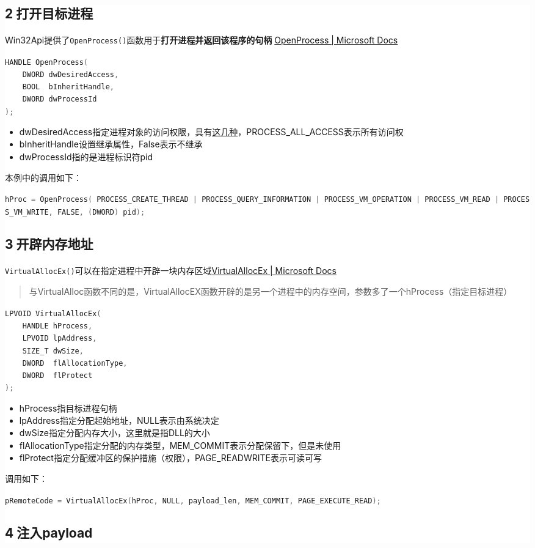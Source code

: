 2 打开目标进程
--------

Win32Api提供了`OpenProcess()`函数用于**打开进程并返回该程序的句柄** [OpenProcess | Microsoft Docs](https://docs.microsoft.com/en-us/windows/win32/api/processthreadsapi/nf-processthreadsapi-openprocess)

```cpp
HANDLE OpenProcess(
    DWORD dwDesiredAccess,
    BOOL  bInheritHandle,
    DWORD dwProcessId
);
```

- dwDesiredAccess指定进程对象的访问权限，具有[这几种](https://docs.microsoft.com/en-us/windows/win32/procthread/process-security-and-access-rights)，PROCESS\_ALL\_ACCESS表示所有访问权
- bInheritHandle设置继承属性，False表示不继承
- dwProcessId指的是进程标识符pid

本例中的调用如下：

```cpp
hProc = OpenProcess( PROCESS_CREATE_THREAD | PROCESS_QUERY_INFORMATION | PROCESS_VM_OPERATION | PROCESS_VM_READ | PROCESS_VM_WRITE, FALSE, (DWORD) pid);
```

3 开辟内存地址
--------

`VirtualAllocEx()`可以在指定进程中开辟一块内存区域[VirtualAllocEx | Microsoft Docs](https://docs.microsoft.com/en-us/windows/win32/api/memoryapi/nf-memoryapi-virtualallocex)

> 与VirtualAlloc函数不同的是，VirtualAllocEX函数开辟的是另一个进程中的内存空间，参数多了一个hProcess（指定目标进程）

```cpp
LPVOID VirtualAllocEx(
    HANDLE hProcess,
    LPVOID lpAddress,
    SIZE_T dwSize,
    DWORD  flAllocationType,
    DWORD  flProtect
);
```

- hProcess指目标进程句柄
- lpAddress指定分配起始地址，NULL表示由系统决定
- dwSize指定分配内存大小，这里就是指DLL的大小
- flAllocationType指定分配的内存类型，MEM\_COMMIT表示分配保留下，但是未使用
- flProtect指定分配缓冲区的保护措施（权限），PAGE\_READWRITE表示可读可写

调用如下：

```cpp
pRemoteCode = VirtualAllocEx(hProc, NULL, payload_len, MEM_COMMIT, PAGE_EXECUTE_READ);
```

4 注入payload
-----------
